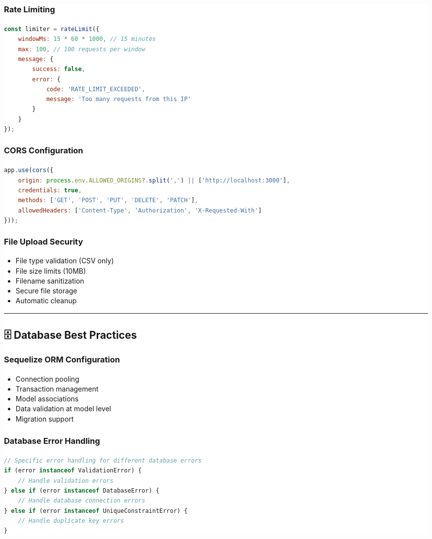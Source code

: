 ### **Rate Limiting**
```javascript
const limiter = rateLimit({
    windowMs: 15 * 60 * 1000, // 15 minutes
    max: 100, // 100 requests per window
    message: {
        success: false,
        error: {
            code: 'RATE_LIMIT_EXCEEDED',
            message: 'Too many requests from this IP'
        }
    }
});
```

### **CORS Configuration**
```javascript
app.use(cors({
    origin: process.env.ALLOWED_ORIGINS?.split(',') || ['http://localhost:3000'],
    credentials: true,
    methods: ['GET', 'POST', 'PUT', 'DELETE', 'PATCH'],
    allowedHeaders: ['Content-Type', 'Authorization', 'X-Requested-With']
}));
```

### **File Upload Security**
- File type validation (CSV only)
- File size limits (10MB)
- Filename sanitization
- Secure file storage
- Automatic cleanup

---

## 🗄️ **Database Best Practices**

### **Sequelize ORM Configuration**
- Connection pooling
- Transaction management
- Model associations
- Data validation at model level
- Migration support

### **Database Error Handling**
```javascript
// Specific error handling for different database errors
if (error instanceof ValidationError) {
    // Handle validation errors
} else if (error instanceof DatabaseError) {
    // Handle database connection errors
} else if (error instanceof UniqueConstraintError) {
    // Handle duplicate key errors
}
```
